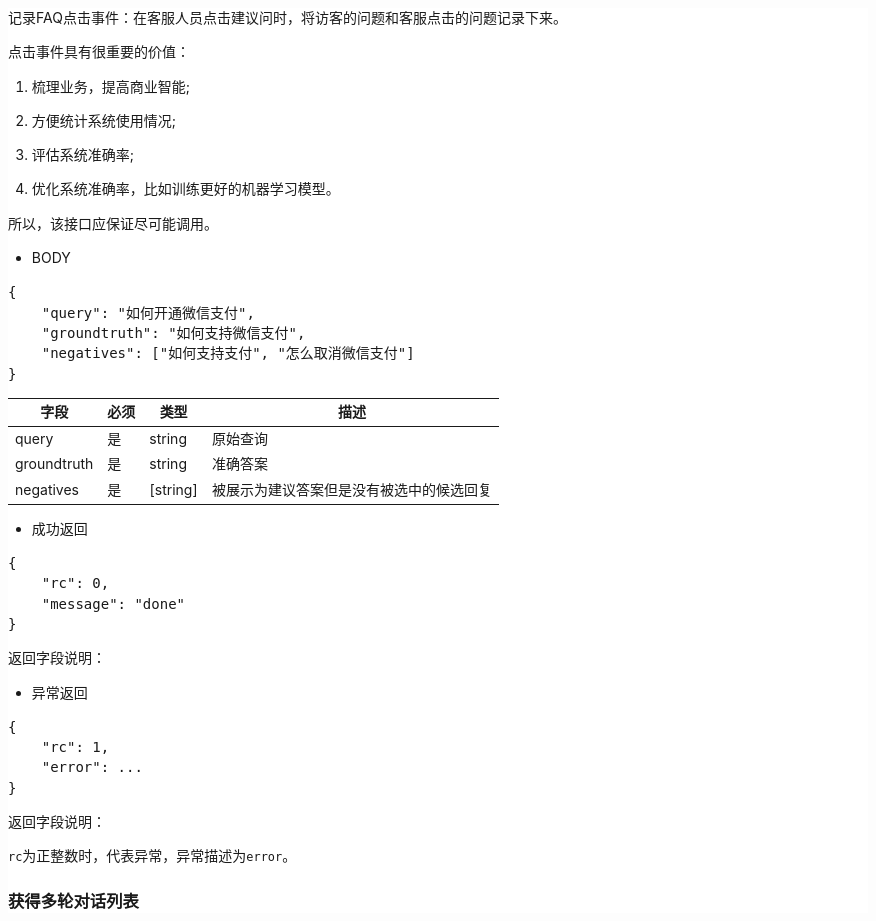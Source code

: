 记录FAQ点击事件：在客服人员点击建议问时，将访客的问题和客服点击的问题记录下来。

点击事件具有很重要的价值：

1. 梳理业务，提高商业智能;

2. 方便统计系统使用情况;

3. 评估系统准确率;

4. 优化系统准确率，比如训练更好的机器学习模型。


所以，该接口应保证尽可能调用。

* BODY

<pre class="prettyprint">
{
    "query": "如何开通微信支付",
    "groundtruth": "如何支持微信支付",
    "negatives": ["如何支持支付", "怎么取消微信支付"]
}
</pre>


| 字段 | 必须 | 类型 | 描述 | 
| --- | --- | --- | --- | 
| query | 是 | string | 原始查询 | 
| groundtruth | 是 | string | 准确答案 | 
| negatives | 是 | [string] | 被展示为建议答案但是没有被选中的候选回复 | 

* 成功返回
<pre class="prettyprint">
{
    "rc": 0,
    "message": "done"
}
</pre>

返回字段说明：


* 异常返回
<pre class="prettyprint">
{
    "rc": 1,
    "error": ... 
}
</pre>

返回字段说明：

`rc`为正整数时，代表异常，异常描述为`error`。

### 获得多轮对话列表
